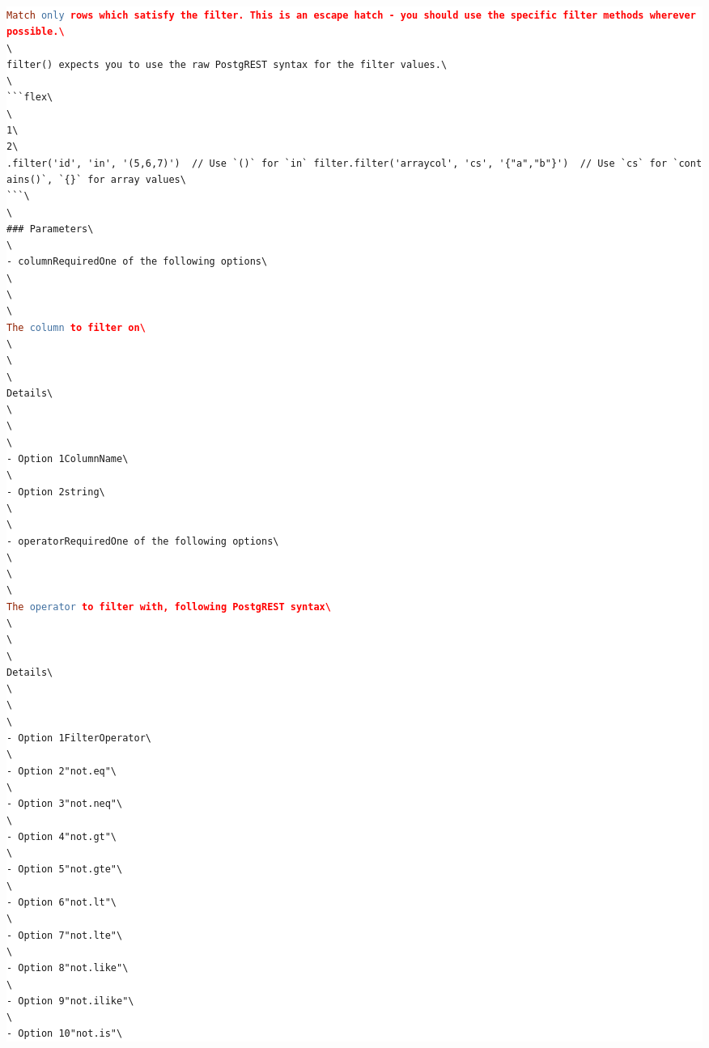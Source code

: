 ```flex
Match only rows which satisfy the filter. This is an escape hatch - you should use the specific filter methods wherever possible.\
\
filter() expects you to use the raw PostgREST syntax for the filter values.\
\
```flex\
\
1\
2\
.filter('id', 'in', '(5,6,7)')  // Use `()` for `in` filter.filter('arraycol', 'cs', '{"a","b"}')  // Use `cs` for `contains()`, `{}` for array values\
```\
\
### Parameters\
\
- columnRequiredOne of the following options\
\
\
\
The column to filter on\
\
\
\
Details\
\
\
\
- Option 1ColumnName\
\
- Option 2string\
\
\
- operatorRequiredOne of the following options\
\
\
\
The operator to filter with, following PostgREST syntax\
\
\
\
Details\
\
\
\
- Option 1FilterOperator\
\
- Option 2"not.eq"\
\
- Option 3"not.neq"\
\
- Option 4"not.gt"\
\
- Option 5"not.gte"\
\
- Option 6"not.lt"\
\
- Option 7"not.lte"\
\
- Option 8"not.like"\
\
- Option 9"not.ilike"\
\
- Option 10"not.is"\
```